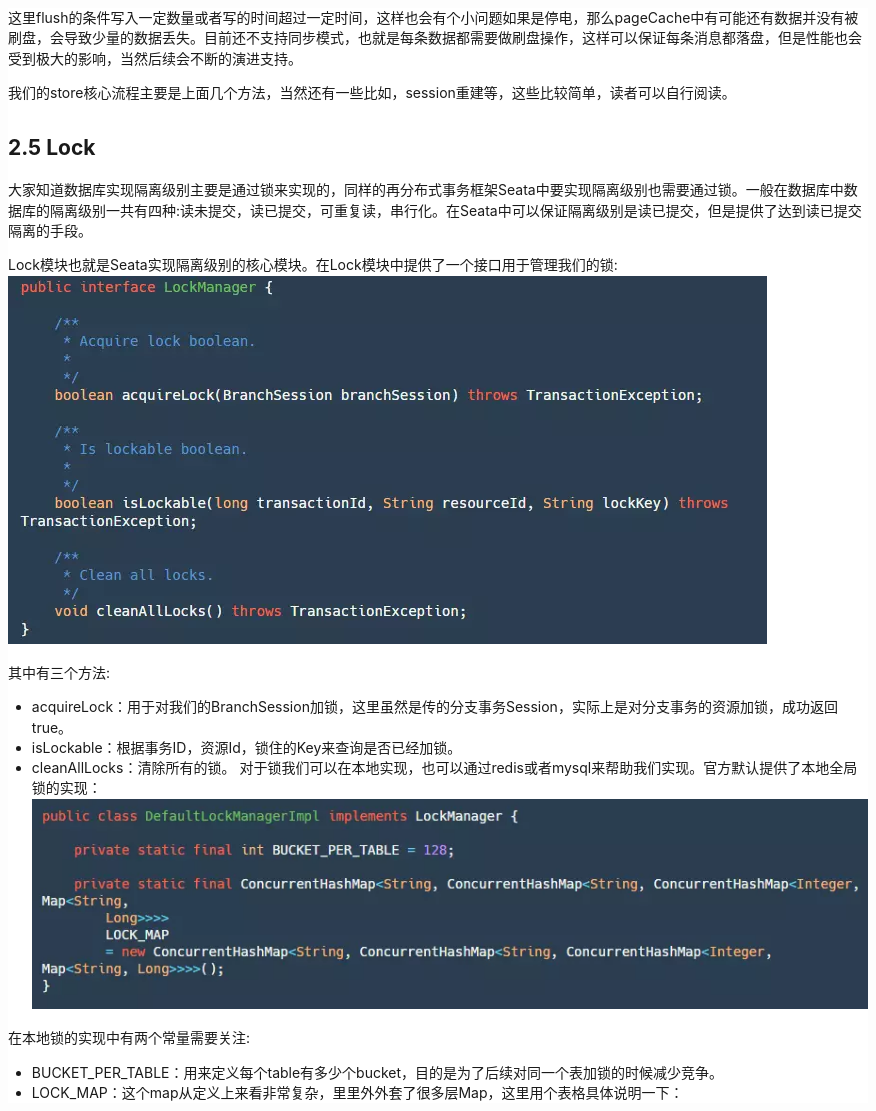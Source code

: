 这里flush的条件写入一定数量或者写的时间超过一定时间，这样也会有个小问题如果是停电，那么pageCache中有可能还有数据并没有被刷盘，会导致少量的数据丢失。目前还不支持同步模式，也就是每条数据都需要做刷盘操作，这样可以保证每条消息都落盘，但是性能也会受到极大的影响，当然后续会不断的演进支持。

我们的store核心流程主要是上面几个方法，当然还有一些比如，session重建等，这些比较简单，读者可以自行阅读。

## 2.5 Lock
大家知道数据库实现隔离级别主要是通过锁来实现的，同样的再分布式事务框架Seata中要实现隔离级别也需要通过锁。一般在数据库中数据库的隔离级别一共有四种:读未提交，读已提交，可重复读，串行化。在Seata中可以保证隔离级别是读已提交，但是提供了达到读已提交隔离的手段。

Lock模块也就是Seata实现隔离级别的核心模块。在Lock模块中提供了一个接口用于管理我们的锁:
![](/img/seata-server/lockManager.png)

其中有三个方法:
- acquireLock：用于对我们的BranchSession加锁，这里虽然是传的分支事务Session，实际上是对分支事务的资源加锁，成功返回true。
- isLockable：根据事务ID，资源Id，锁住的Key来查询是否已经加锁。
- cleanAllLocks：清除所有的锁。
对于锁我们可以在本地实现，也可以通过redis或者mysql来帮助我们实现。官方默认提供了本地全局锁的实现：
![](/img/seata-server/defaultLock.png)

在本地锁的实现中有两个常量需要关注:
- BUCKET_PER_TABLE：用来定义每个table有多少个bucket，目的是为了后续对同一个表加锁的时候减少竞争。
- LOCK_MAP：这个map从定义上来看非常复杂，里里外外套了很多层Map，这里用个表格具体说明一下：
